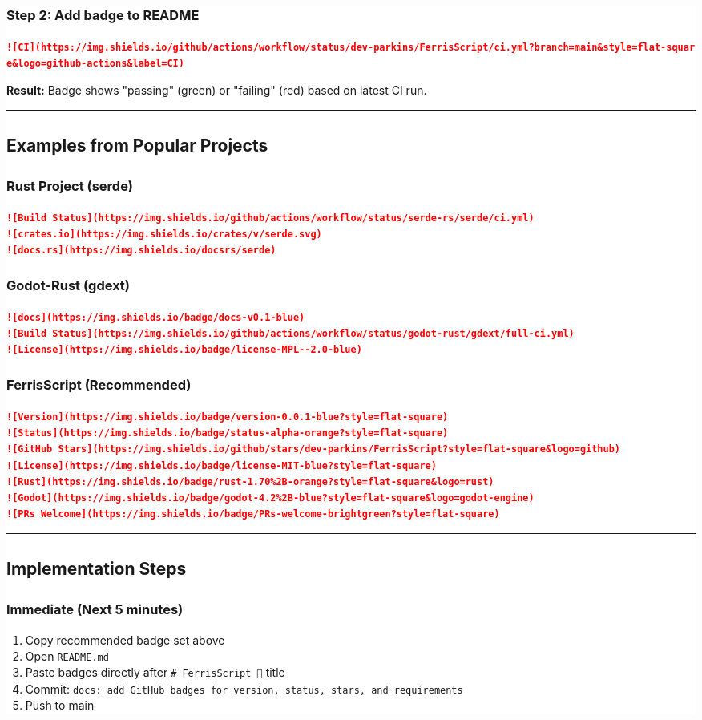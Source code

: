### Step 2: Add badge to README

```markdown
![CI](https://img.shields.io/github/actions/workflow/status/dev-parkins/FerrisScript/ci.yml?branch=main&style=flat-square&logo=github-actions&label=CI)
```

**Result:** Badge shows "passing" (green) or "failing" (red) based on latest CI run.

---

## Examples from Popular Projects

### Rust Project (serde)

```markdown
![Build Status](https://img.shields.io/github/actions/workflow/status/serde-rs/serde/ci.yml)
![crates.io](https://img.shields.io/crates/v/serde.svg)
![docs.rs](https://img.shields.io/docsrs/serde)
```

### Godot-Rust (gdext)

```markdown
![docs](https://img.shields.io/badge/docs-v0.1-blue)
![Build Status](https://img.shields.io/github/actions/workflow/status/godot-rust/gdext/full-ci.yml)
![License](https://img.shields.io/badge/license-MPL--2.0-blue)
```

### FerrisScript (Recommended)

```markdown
![Version](https://img.shields.io/badge/version-0.0.1-blue?style=flat-square)
![Status](https://img.shields.io/badge/status-alpha-orange?style=flat-square)
![GitHub Stars](https://img.shields.io/github/stars/dev-parkins/FerrisScript?style=flat-square&logo=github)
![License](https://img.shields.io/badge/license-MIT-blue?style=flat-square)
![Rust](https://img.shields.io/badge/rust-1.70%2B-orange?style=flat-square&logo=rust)
![Godot](https://img.shields.io/badge/godot-4.2%2B-blue?style=flat-square&logo=godot-engine)
![PRs Welcome](https://img.shields.io/badge/PRs-welcome-brightgreen?style=flat-square)
```

---

## Implementation Steps

### Immediate (Next 5 minutes)

1. Copy recommended badge set above
2. Open `README.md`
3. Paste badges directly after `# FerrisScript 🦀` title
4. Commit: `docs: add GitHub badges for version, status, stars, and requirements`
5. Push to main
